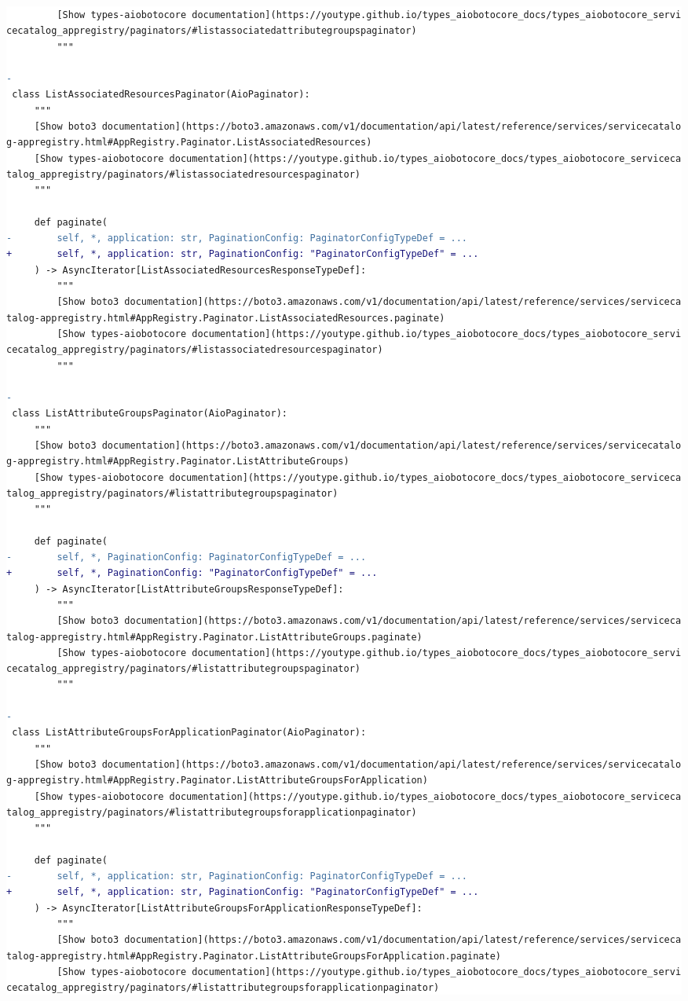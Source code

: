 ```diff
         [Show types-aiobotocore documentation](https://youtype.github.io/types_aiobotocore_docs/types_aiobotocore_servicecatalog_appregistry/paginators/#listassociatedattributegroupspaginator)
         """
 
-
 class ListAssociatedResourcesPaginator(AioPaginator):
     """
     [Show boto3 documentation](https://boto3.amazonaws.com/v1/documentation/api/latest/reference/services/servicecatalog-appregistry.html#AppRegistry.Paginator.ListAssociatedResources)
     [Show types-aiobotocore documentation](https://youtype.github.io/types_aiobotocore_docs/types_aiobotocore_servicecatalog_appregistry/paginators/#listassociatedresourcespaginator)
     """
 
     def paginate(
-        self, *, application: str, PaginationConfig: PaginatorConfigTypeDef = ...
+        self, *, application: str, PaginationConfig: "PaginatorConfigTypeDef" = ...
     ) -> AsyncIterator[ListAssociatedResourcesResponseTypeDef]:
         """
         [Show boto3 documentation](https://boto3.amazonaws.com/v1/documentation/api/latest/reference/services/servicecatalog-appregistry.html#AppRegistry.Paginator.ListAssociatedResources.paginate)
         [Show types-aiobotocore documentation](https://youtype.github.io/types_aiobotocore_docs/types_aiobotocore_servicecatalog_appregistry/paginators/#listassociatedresourcespaginator)
         """
 
-
 class ListAttributeGroupsPaginator(AioPaginator):
     """
     [Show boto3 documentation](https://boto3.amazonaws.com/v1/documentation/api/latest/reference/services/servicecatalog-appregistry.html#AppRegistry.Paginator.ListAttributeGroups)
     [Show types-aiobotocore documentation](https://youtype.github.io/types_aiobotocore_docs/types_aiobotocore_servicecatalog_appregistry/paginators/#listattributegroupspaginator)
     """
 
     def paginate(
-        self, *, PaginationConfig: PaginatorConfigTypeDef = ...
+        self, *, PaginationConfig: "PaginatorConfigTypeDef" = ...
     ) -> AsyncIterator[ListAttributeGroupsResponseTypeDef]:
         """
         [Show boto3 documentation](https://boto3.amazonaws.com/v1/documentation/api/latest/reference/services/servicecatalog-appregistry.html#AppRegistry.Paginator.ListAttributeGroups.paginate)
         [Show types-aiobotocore documentation](https://youtype.github.io/types_aiobotocore_docs/types_aiobotocore_servicecatalog_appregistry/paginators/#listattributegroupspaginator)
         """
 
-
 class ListAttributeGroupsForApplicationPaginator(AioPaginator):
     """
     [Show boto3 documentation](https://boto3.amazonaws.com/v1/documentation/api/latest/reference/services/servicecatalog-appregistry.html#AppRegistry.Paginator.ListAttributeGroupsForApplication)
     [Show types-aiobotocore documentation](https://youtype.github.io/types_aiobotocore_docs/types_aiobotocore_servicecatalog_appregistry/paginators/#listattributegroupsforapplicationpaginator)
     """
 
     def paginate(
-        self, *, application: str, PaginationConfig: PaginatorConfigTypeDef = ...
+        self, *, application: str, PaginationConfig: "PaginatorConfigTypeDef" = ...
     ) -> AsyncIterator[ListAttributeGroupsForApplicationResponseTypeDef]:
         """
         [Show boto3 documentation](https://boto3.amazonaws.com/v1/documentation/api/latest/reference/services/servicecatalog-appregistry.html#AppRegistry.Paginator.ListAttributeGroupsForApplication.paginate)
         [Show types-aiobotocore documentation](https://youtype.github.io/types_aiobotocore_docs/types_aiobotocore_servicecatalog_appregistry/paginators/#listattributegroupsforapplicationpaginator)
```